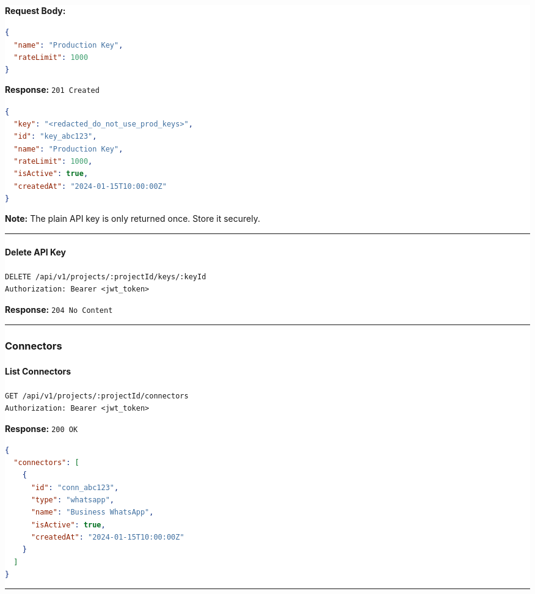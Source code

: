 **Request Body:**
```json
{
  "name": "Production Key",
  "rateLimit": 1000
}
```

**Response:** `201 Created`
```json
{
  "key": "<redacted_do_not_use_prod_keys>",
  "id": "key_abc123",
  "name": "Production Key",
  "rateLimit": 1000,
  "isActive": true,
  "createdAt": "2024-01-15T10:00:00Z"
}
```

**Note:** The plain API key is only returned once. Store it securely.

---

#### Delete API Key

```http
DELETE /api/v1/projects/:projectId/keys/:keyId
Authorization: Bearer <jwt_token>
```

**Response:** `204 No Content`

---

### Connectors

#### List Connectors

```http
GET /api/v1/projects/:projectId/connectors
Authorization: Bearer <jwt_token>
```

**Response:** `200 OK`
```json
{
  "connectors": [
    {
      "id": "conn_abc123",
      "type": "whatsapp",
      "name": "Business WhatsApp",
      "isActive": true,
      "createdAt": "2024-01-15T10:00:00Z"
    }
  ]
}
```

---